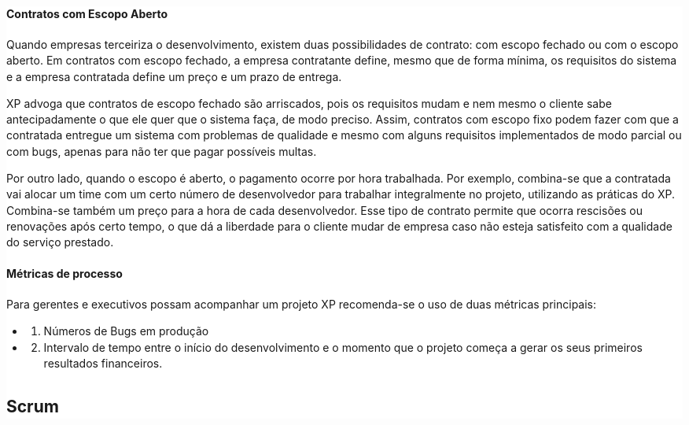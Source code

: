 #### Contratos com Escopo Aberto

Quando empresas terceiriza o desenvolvimento, existem duas possibilidades de contrato: com escopo fechado ou com o escopo aberto. Em contratos com escopo fechado, a empresa contratante define, mesmo que de forma mínima, os requisitos do sistema e a empresa contratada define um preço e um prazo de entrega. 

XP advoga que contratos de escopo fechado são arriscados, pois os requisitos mudam e nem mesmo o cliente sabe antecipadamente o que ele quer que o sistema faça, de modo preciso. Assim, contratos com escopo fixo podem fazer com que a contratada entregue um sistema com problemas de qualidade e mesmo com alguns requisitos implementados de modo parcial ou com bugs, apenas para não ter que pagar possíveis multas.

Por outro lado, quando o escopo é aberto, o pagamento ocorre por hora trabalhada. Por exemplo, combina-se que a contratada vai alocar um time com um certo número de desenvolvedor para trabalhar integralmente no projeto, utilizando as práticas do XP. Combina-se também um preço para a hora de cada desenvolvedor. Esse tipo de contrato permite que ocorra rescisões ou renovações após certo tempo, o que dá a liberdade para o cliente mudar de empresa caso não esteja satisfeito com a qualidade do serviço prestado.

#### Métricas de processo

Para gerentes e executivos possam acompanhar um projeto XP recomenda-se o uso de duas métricas principais:
- 1. Números de Bugs em produção
- 2. Intervalo de tempo entre o início do desenvolvimento e o momento que o projeto começa a gerar os seus primeiros resultados financeiros.

## Scrum